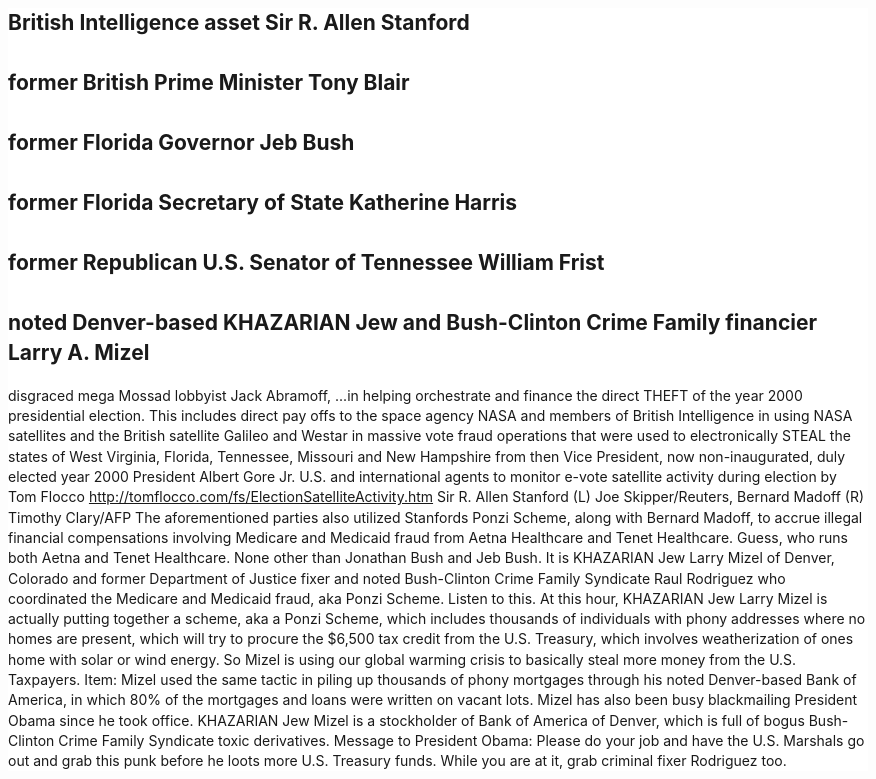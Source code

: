 British Intelligence asset Sir R. Allen Stanford
-
former British Prime
Minister Tony Blair
-
former Florida Governor Jeb Bush
-
former Florida
Secretary of State Katherine Harris
-
former Republican U.S. Senator of
Tennessee William Frist
-
noted Denver-based KHAZARIAN Jew and Bush-Clinton
Crime Family financier Larry A. Mizel
-
disgraced mega Mossad lobbyist
Jack Abramoff,
...in helping orchestrate and finance the direct THEFT of the
year 2000 presidential election.
This includes direct pay offs to the space agency NASA and members of
British Intelligence in using NASA satellites and the British satellite
Galileo and Westar in massive vote fraud operations that were used to
electronically STEAL the states of West Virginia, Florida, Tennessee,
Missouri and New Hampshire from then Vice President, now non-inaugurated,
duly elected year 2000 President Albert Gore Jr.
U.S. and international agents to monitor e-vote
satellite activity during election
by Tom Flocco
http://tomflocco.com/fs/ElectionSatelliteActivity.htm
Sir R. Allen Stanford (L)
Joe Skipper/Reuters,
Bernard Madoff (R) Timothy Clary/AFP
The aforementioned parties also utilized
Stanfords Ponzi Scheme, along with Bernard Madoff, to accrue illegal
financial compensations involving Medicare and Medicaid fraud from Aetna
Healthcare and Tenet Healthcare.
Guess, who runs both Aetna and Tenet Healthcare. None other than Jonathan
Bush and Jeb Bush.
It is KHAZARIAN Jew Larry Mizel of Denver, Colorado and former
Department of Justice fixer and noted Bush-Clinton Crime Family Syndicate
Raul Rodriguez who coordinated the Medicare and Medicaid fraud, aka
Ponzi Scheme.
Listen to this. At this hour, KHAZARIAN Jew Larry Mizel is actually
putting together a scheme, aka a Ponzi Scheme, which includes
thousands of individuals with phony addresses where no homes are present,
which will try to procure the $6,500 tax credit from the U.S. Treasury,
which involves weatherization of ones home with solar or wind energy.
So Mizel is using our global warming crisis to basically steal more money
from the U.S. Taxpayers.
Item: Mizel used the same tactic in piling up thousands of phony
mortgages through his noted Denver-based Bank of America, in which 80% of
the mortgages and loans were written on vacant lots. Mizel has also been
busy blackmailing President Obama since he took office.
KHAZARIAN Jew Mizel is a stockholder of Bank of America of Denver, which is
full of bogus Bush-Clinton Crime Family Syndicate toxic derivatives.
Message to President Obama:
Please do your job and have the U.S.
Marshals go out and grab this punk before he loots more U.S. Treasury
funds.
While you are at it, grab criminal fixer Rodriguez too.
